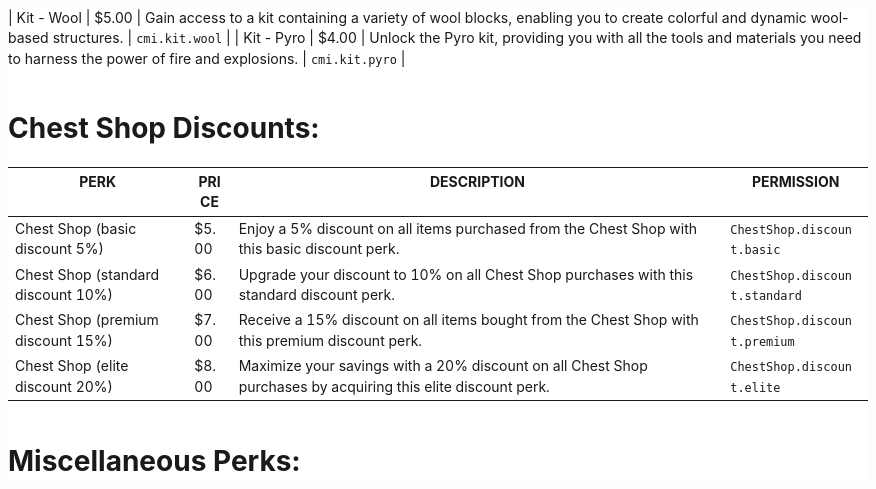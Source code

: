 | Kit - Wool                                       | $5.00     | Gain access to a kit containing a variety of wool blocks, enabling you to create colorful and dynamic wool-based structures.                                              | `cmi.kit.wool`                                                                                                                                                                                                                                                                                                                                                                                                                                                                                    |
| Kit - Pyro                                       | $4.00     | Unlock the Pyro kit, providing you with all the tools and materials you need to harness the power of fire and explosions.                                                 | `cmi.kit.pyro`                                                                                                                                                                                                                                                                                                                                                                                                                                                                                    |
# Chest Shop Discounts:
| **PERK**                                         | **PRICE** | **DESCRIPTION**                                                                                                                                                           | **PERMISSION**                                                                                                                                                                                                                                                                                                                                                                                                                                                                                    |
|--------------------------------------------------|-----------|---------------------------------------------------------------------------------------------------------------------------------------------------------------------------|---------------------------------------------------------------------------------------------------------------------------------------------------------------------------------------------------------------------------------------------------------------------------------------------------------------------------------------------------------------------------------------------------------------------------------------------------------------------------------------------------|
| Chest Shop (basic discount 5%)                   | $5.00     | Enjoy a 5% discount on all items purchased from the Chest Shop with this basic discount perk.                                                                             | `ChestShop.discount.basic`                                                                                                                                                                                                                                                                                                                                                                                                                                                                        |
| Chest Shop (standard discount 10%)               | $6.00     | Upgrade your discount to 10% on all Chest Shop purchases with this standard discount perk.                                                                                | `ChestShop.discount.standard`                                                                                                                                                                                                                                                                                                                                                                                                                                                                     |
| Chest Shop (premium discount 15%)                | $7.00     | Receive a 15% discount on all items bought from the Chest Shop with this premium discount perk.                                                                           | `ChestShop.discount.premium`                                                                                                                                                                                                                                                                                                                                                                                                                                                                      |
| Chest Shop (elite discount 20%)                  | $8.00     | Maximize your savings with a 20% discount on all Chest Shop purchases by acquiring this elite discount perk.                                                              | `ChestShop.discount.elite`                                                                                                                                                                                                                                                                                                                                                                                                                                                                        |
# Miscellaneous Perks:
